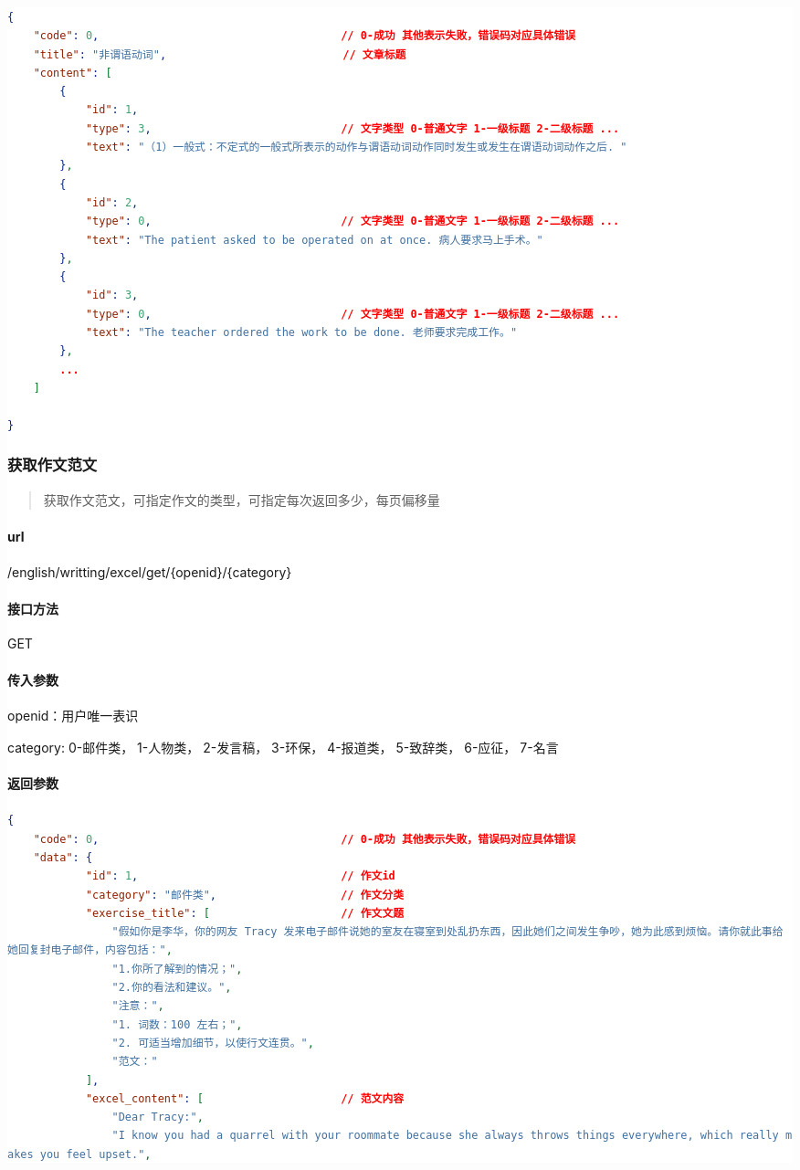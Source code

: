 ```json
{
    "code": 0,                                     // 0-成功 其他表示失败，错误码对应具体错误
    "title": "非谓语动词",                           // 文章标题
    "content": [
        {
            "id": 1,
            "type": 3,                             // 文字类型 0-普通文字 1-一级标题 2-二级标题 ...
            "text": "（1）一般式：不定式的一般式所表示的动作与谓语动词动作同时发生或发生在谓语动词动作之后. "
        },
        {
            "id": 2,
            "type": 0,                             // 文字类型 0-普通文字 1-一级标题 2-二级标题 ...
            "text": "The patient asked to be operated on at once. 病人要求马上手术。"
        },
        {
            "id": 3,
            "type": 0,                             // 文字类型 0-普通文字 1-一级标题 2-二级标题 ...
            "text": "The teacher ordered the work to be done. 老师要求完成工作。"
        },
        ...
    ]

}
```

### 获取作文范文

> 获取作文范文，可指定作文的类型，可指定每次返回多少，每页偏移量

#### url

/english/writting/excel/get/{openid}/{category}

#### 接口方法

GET

#### 传入参数

openid：用户唯一表识

category: 0-邮件类， 1-人物类， 2-发言稿， 3-环保， 4-报道类， 5-致辞类， 6-应征， 7-名言

#### 返回参数

```json
{
    "code": 0,                                     // 0-成功 其他表示失败，错误码对应具体错误
    "data": {
            "id": 1,                               // 作文id
            "category": "邮件类",                   // 作文分类
            "exercise_title": [                    // 作文文题
                "假如你是李华，你的网友 Tracy 发来电子邮件说她的室友在寝室到处乱扔东西，因此她们之间发生争吵，她为此感到烦恼。请你就此事给她回复封电子邮件，内容包括：",
                "1.你所了解到的情况；",
                "2.你的看法和建议。",
                "注意：",
                "1. 词数：100 左右；",
                "2. 可适当增加细节，以使行文连贯。",
                "范文："
            ],
            "excel_content": [                     // 范文内容
                "Dear Tracy:",
                "I know you had a quarrel with your roommate because she always throws things everywhere, which really makes you feel upset.",
```